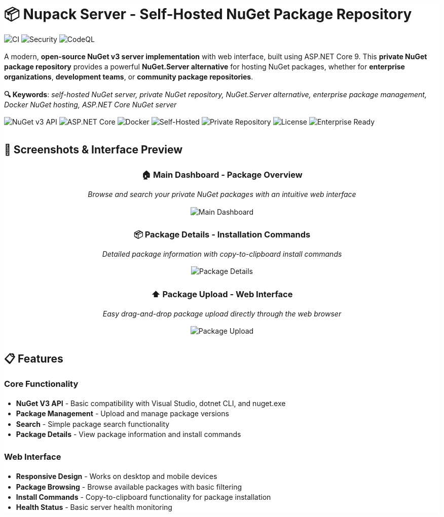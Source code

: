 # 📦 Nupack Server - Self-Hosted NuGet Package Repository

![CI](https://github.com/dgknttr/Nupack.Server/actions/workflows/ci.yml/badge.svg)
![Security](https://github.com/dgknttr/Nupack.Server/actions/workflows/security.yml/badge.svg)
![CodeQL](https://github.com/dgknttr/Nupack.Server/actions/workflows/codeql.yml/badge.svg)

A modern, **open-source NuGet v3 server implementation** with web interface, built using ASP.NET Core 9. This **private NuGet package repository** provides a powerful **NuGet.Server alternative** for hosting NuGet packages, whether for **enterprise organizations**, **development teams**, or **community package repositories**.

**🔍 Keywords**: *self-hosted NuGet server, private NuGet repository, NuGet.Server alternative, enterprise package management, Docker NuGet hosting, ASP.NET Core NuGet server*

![NuGet v3 API](https://img.shields.io/badge/NuGet-v3%20API-blue) ![ASP.NET Core](https://img.shields.io/badge/ASP.NET%20Core-9.0-purple) ![Docker](https://img.shields.io/badge/Docker-Ready-blue) ![Self-Hosted](https://img.shields.io/badge/Self--Hosted-✓-green) ![Private Repository](https://img.shields.io/badge/Private%20Repository-✓-orange) ![License](https://img.shields.io/badge/License-MIT-green) ![Enterprise Ready](https://img.shields.io/badge/Enterprise-Ready-red)

## 📸 Screenshots & Interface Preview

<div align="center">

### 🏠 **Main Dashboard - Package Overview**
*Browse and search your private NuGet packages with an intuitive web interface*

![Main Dashboard](docs/screenshots/dashboard-preview.png)

### 📦 **Package Details - Installation Commands**
*Detailed package information with copy-to-clipboard install commands*

![Package Details](docs/screenshots/package-details-preview.png)

### ⬆️ **Package Upload - Web Interface**
*Easy drag-and-drop package upload directly through the web browser*

![Package Upload](docs/screenshots/upload-interface-preview.png)

</div></div>

## 📋 Features

### Core Functionality
- **NuGet V3 API** - Basic compatibility with Visual Studio, dotnet CLI, and nuget.exe
- **Package Management** - Upload and manage package versions
- **Search** - Simple package search functionality
- **Package Details** - View package information and install commands

### Web Interface
- **Responsive Design** - Works on desktop and mobile devices
- **Package Browsing** - Browse available packages with basic filtering
- **Install Commands** - Copy-to-clipboard functionality for package installation
- **Health Status** - Basic server health monitoring
